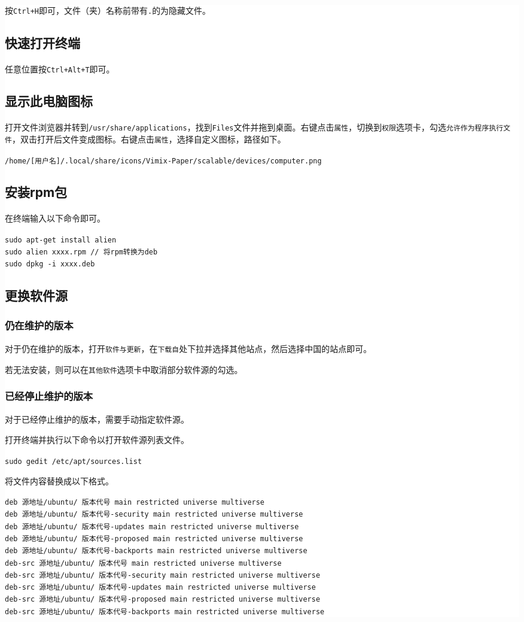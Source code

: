 按`Ctrl+H`即可，文件（夹）名称前带有`.`的为隐藏文件。

## 快速打开终端

任意位置按`Ctrl+Alt+T`即可。

## 显示此电脑图标

打开文件浏览器并转到`/usr/share/applications`，找到`Files`文件并拖到桌面。右键点击`属性`，切换到`权限`选项卡，勾选`允许作为程序执行文件`，双击打开后文件变成图标。右键点击`属性`，选择自定义图标，路径如下。

```
/home/[用户名]/.local/share/icons/Vimix-Paper/scalable/devices/computer.png
```

## 安装rpm包

在终端输入以下命令即可。

```
sudo apt-get install alien
sudo alien xxxx.rpm // 将rpm转换为deb
sudo dpkg -i xxxx.deb
```

## 更换软件源

### 仍在维护的版本

对于仍在维护的版本，打开`软件与更新`，在`下载自`处下拉并选择其他站点，然后选择中国的站点即可。

若无法安装，则可以在`其他软件`选项卡中取消部分软件源的勾选。

### 已经停止维护的版本

对于已经停止维护的版本，需要手动指定软件源。

打开终端并执行以下命令以打开软件源列表文件。

```
sudo gedit /etc/apt/sources.list
```

将文件内容替换成以下格式。

```
deb 源地址/ubuntu/ 版本代号 main restricted universe multiverse
deb 源地址/ubuntu/ 版本代号-security main restricted universe multiverse
deb 源地址/ubuntu/ 版本代号-updates main restricted universe multiverse
deb 源地址/ubuntu/ 版本代号-proposed main restricted universe multiverse
deb 源地址/ubuntu/ 版本代号-backports main restricted universe multiverse
deb-src 源地址/ubuntu/ 版本代号 main restricted universe multiverse
deb-src 源地址/ubuntu/ 版本代号-security main restricted universe multiverse
deb-src 源地址/ubuntu/ 版本代号-updates main restricted universe multiverse
deb-src 源地址/ubuntu/ 版本代号-proposed main restricted universe multiverse
deb-src 源地址/ubuntu/ 版本代号-backports main restricted universe multiverse
```
